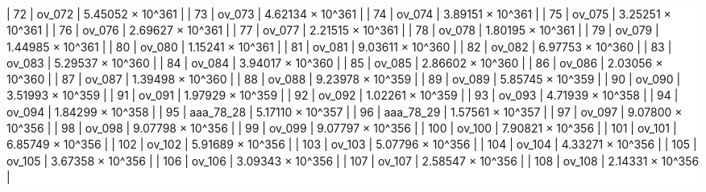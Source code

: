 | 72 | ov_072 | 5.45052 × 10^361 |
| 73 | ov_073 | 4.62134 × 10^361 |
| 74 | ov_074 | 3.89151 × 10^361 |
| 75 | ov_075 | 3.25251 × 10^361 |
| 76 | ov_076 | 2.69627 × 10^361 |
| 77 | ov_077 | 2.21515 × 10^361 |
| 78 | ov_078 | 1.80195 × 10^361 |
| 79 | ov_079 | 1.44985 × 10^361 |
| 80 | ov_080 | 1.15241 × 10^361 |
| 81 | ov_081 | 9.03611 × 10^360 |
| 82 | ov_082 | 6.97753 × 10^360 |
| 83 | ov_083 | 5.29537 × 10^360 |
| 84 | ov_084 | 3.94017 × 10^360 |
| 85 | ov_085 | 2.86602 × 10^360 |
| 86 | ov_086 | 2.03056 × 10^360 |
| 87 | ov_087 | 1.39498 × 10^360 |
| 88 | ov_088 | 9.23978 × 10^359 |
| 89 | ov_089 | 5.85745 × 10^359 |
| 90 | ov_090 | 3.51993 × 10^359 |
| 91 | ov_091 | 1.97929 × 10^359 |
| 92 | ov_092 | 1.02261 × 10^359 |
| 93 | ov_093 | 4.71939 × 10^358 |
| 94 | ov_094 | 1.84299 × 10^358 |
| 95 | aaa_78_28 | 5.17110 × 10^357 |
| 96 | aaa_78_29 | 1.57561 × 10^357 |
| 97 | ov_097 | 9.07800 × 10^356 |
| 98 | ov_098 | 9.07798 × 10^356 |
| 99 | ov_099 | 9.07797 × 10^356 |
| 100 | ov_100 | 7.90821 × 10^356 |
| 101 | ov_101 | 6.85749 × 10^356 |
| 102 | ov_102 | 5.91689 × 10^356 |
| 103 | ov_103 | 5.07796 × 10^356 |
| 104 | ov_104 | 4.33271 × 10^356 |
| 105 | ov_105 | 3.67358 × 10^356 |
| 106 | ov_106 | 3.09343 × 10^356 |
| 107 | ov_107 | 2.58547 × 10^356 |
| 108 | ov_108 | 2.14331 × 10^356 |